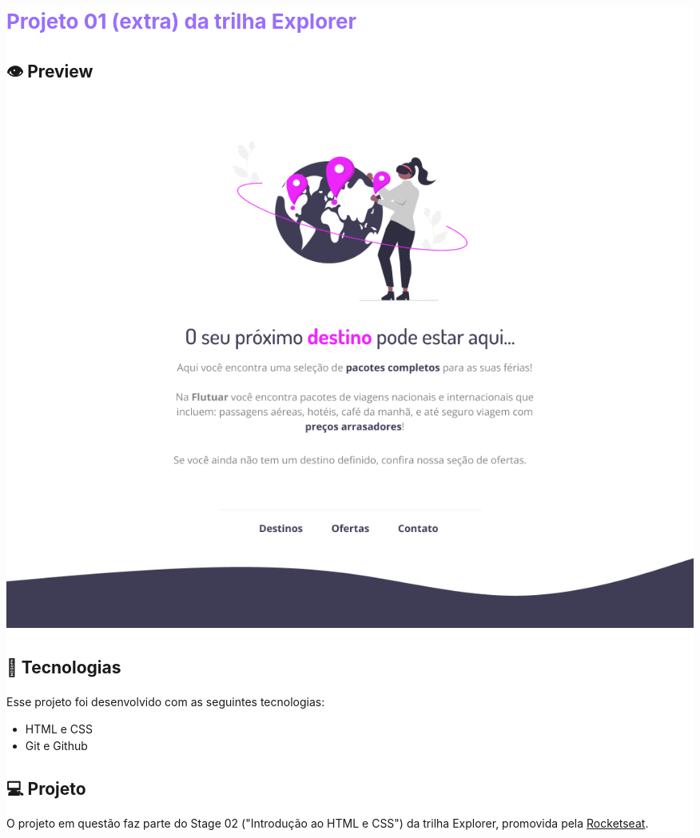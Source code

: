 <strong style="font-size:26px; color: #996eff"> Projeto 01 (extra) da trilha Explorer </strong>

## 👁 Preview

<p align="center">
  <img alt="Projeto 01 (extra) da trilha Explorer" src=".github/preview.png" width="100%">
</p>

## 🚀 Tecnologias

Esse projeto foi desenvolvido com as seguintes tecnologias:

- HTML e CSS
- Git e Github

## 💻 Projeto

O projeto em questão faz parte do Stage 02 ("Introdução ao HTML e CSS") da trilha Explorer, promovida pela <a href="https://rocketseat.com.br/" target="_blank">Rocketseat</a>.
